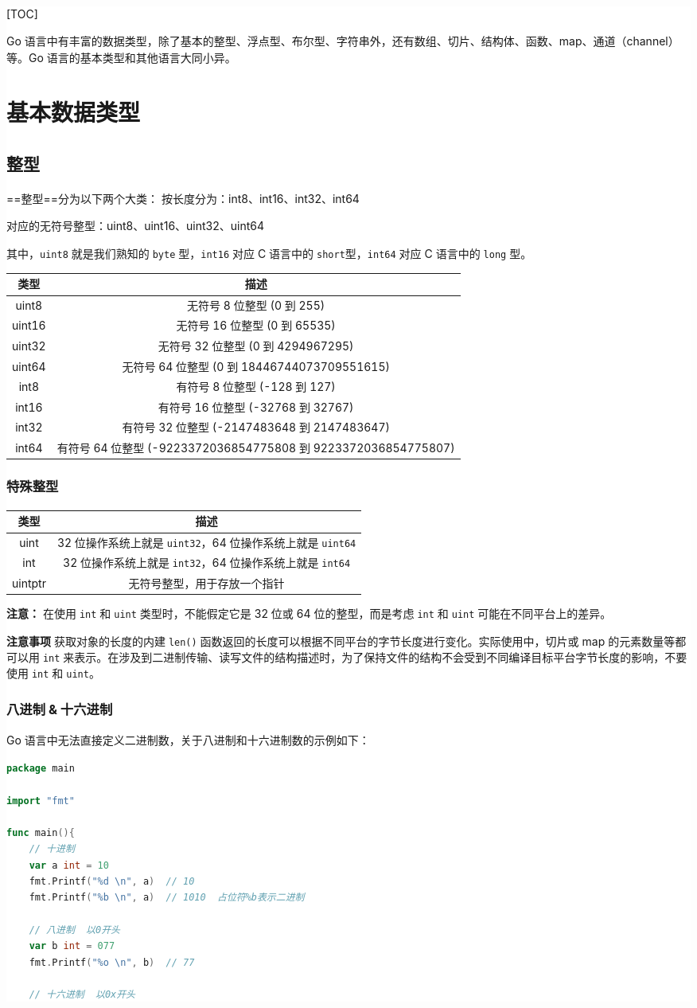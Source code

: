 [TOC]

Go 语言中有丰富的数据类型，除了基本的整型、浮点型、布尔型、字符串外，还有数组、切片、结构体、函数、map、通道（channel）等。Go 语言的基本类型和其他语言大同小异。

# 基本数据类型

## 整型

==整型==分为以下两个大类： 按长度分为：int8、int16、int32、int64   

对应的无符号整型：uint8、uint16、uint32、uint64

其中，`uint8` 就是我们熟知的 `byte` 型，`int16` 对应 C 语言中的 `short`型，`int64` 对应 C 语言中的 `long` 型。

|  类型  |                             描述                             |
| :----: | :----------------------------------------------------------: |
| uint8  |                  无符号 8 位整型 (0 到 255)                  |
| uint16 |                无符号 16 位整型 (0 到 65535)                 |
| uint32 |              无符号 32 位整型 (0 到 4294967295)              |
| uint64 |         无符号 64 位整型 (0 到 18446744073709551615)         |
|  int8  |                有符号 8 位整型 (-128 到 127)                 |
| int16  |              有符号 16 位整型 (-32768 到 32767)              |
| int32  |         有符号 32 位整型 (-2147483648 到 2147483647)         |
| int64  | 有符号 64 位整型 (-9223372036854775808 到 9223372036854775807) |

### 特殊整型

|  类型   |                            描述                            |
| :-----: | :--------------------------------------------------------: |
|  uint   | 32 位操作系统上就是 `uint32`，64 位操作系统上就是 `uint64` |
|   int   |  32 位操作系统上就是 `int32`，64 位操作系统上就是 `int64`  |
| uintptr |                无符号整型，用于存放一个指针                |

**注意：** 在使用 `int` 和 `uint` 类型时，不能假定它是 32 位或 64 位的整型，而是考虑 `int` 和 `uint` 可能在不同平台上的差异。

**注意事项** 获取对象的长度的内建 `len()` 函数返回的长度可以根据不同平台的字节长度进行变化。实际使用中，切片或 map 的元素数量等都可以用 `int` 来表示。在涉及到二进制传输、读写文件的结构描述时，为了保持文件的结构不会受到不同编译目标平台字节长度的影响，不要使用 `int` 和 `uint`。

### 八进制 & 十六进制

Go 语言中无法直接定义二进制数，关于八进制和十六进制数的示例如下：

```go
package main
 
import "fmt"
 
func main(){
	// 十进制
	var a int = 10
	fmt.Printf("%d \n", a)  // 10
	fmt.Printf("%b \n", a)  // 1010  占位符%b表示二进制
 
	// 八进制  以0开头
	var b int = 077
	fmt.Printf("%o \n", b)  // 77
 
	// 十六进制  以0x开头
```